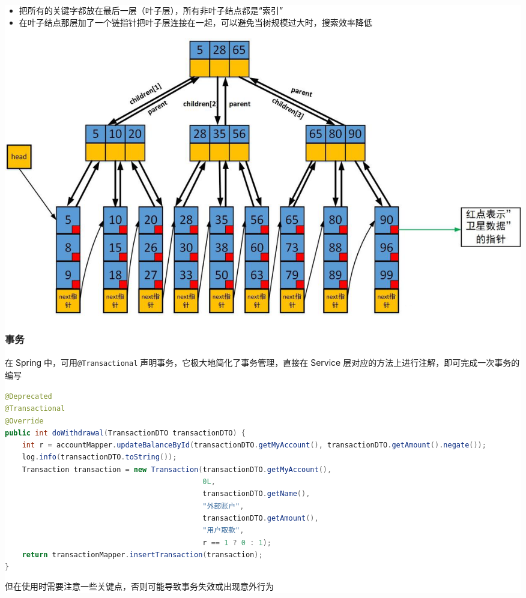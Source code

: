 - 把所有的关键字都放在最后一层（叶子层），所有非叶子结点都是“索引”
- 在叶子结点那层加了一个链指针把叶子层连接在一起，可以避免当树规模过大时，搜索效率降低

<img src="./assets/20190813232949316.png">

### 事务

在 Spring 中，可用`@Transactional` 声明事务，它极大地简化了事务管理，直接在 Service 层对应的方法上进行注解，即可完成一次事务的编写

```java
@Deprecated
@Transactional
@Override
public int doWithdrawal(TransactionDTO transactionDTO) {
    int r = accountMapper.updateBalanceById(transactionDTO.getMyAccount(), transactionDTO.getAmount().negate());
    log.info(transactionDTO.toString());
    Transaction transaction = new Transaction(transactionDTO.getMyAccount(),
                                              0L,
                                              transactionDTO.getName(),
                                              "外部账户",
                                              transactionDTO.getAmount(),
                                              "用户取款",
                                              r == 1 ? 0 : 1);
    return transactionMapper.insertTransaction(transaction);
}
```

但在使用时需要注意一些关键点，否则可能导致事务失效或出现意外行为
